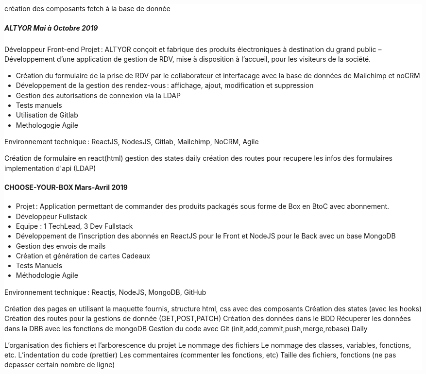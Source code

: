  création des composants
 fetch à la base de donnée

##### ALTYOR Mai à Octobre 2019

 Développeur Front-end
 Projet : ALTYOR conçoit et fabrique des produits électroniques à destination du grand public – Développement d’une application de gestion de RDV, mise à disposition à l’accueil, pour les visiteurs de la société.

- Création du formulaire de la prise de RDV par le collaborateur et interfacage avec la base de données de Mailchimp et noCRM
- Développement de la gestion des rendez-vous : affichage, ajout, modification et suppression
- Gestion des autorisations de connexion via la LDAP
- Tests manuels
- Utilisation de Gitlab
- Methologogie Agile

 Environnement technique : ReactJS, NodesJS, Gitlab, Mailchimp, NoCRM, Agile

 Création de formulaire en react(html)
 gestion des states
 daily
 création des routes pour recupere les infos des formulaires
 implementation d'api (LDAP)

#### CHOOSE-YOUR-BOX Mars-Avril 2019

- Projet : Application permettant de commander des produits packagés sous forme de Box en BtoC avec abonnement.
- Développeur Fullstack
- Equipe : 1 TechLead, 3 Dev Fullstack
- Développement de l’inscription des abonnés en ReactJS pour le Front et NodeJS pour le Back avec un base MongoDB
- Gestion des envois de mails
- Création et génération de cartes Cadeaux
- Tests Manuels
- Méthodologie Agile

 Environnement technique : Reactjs, NodeJS, MongoDB, GitHub

 Création des pages en utilisant la maquette fournis, structure html, css
    avec des composants
 Création des states (avec les hooks)
 Création des routes pour la gestions de donnée (GET,POST,PATCH)
 Création des données dans le BDD
 Récuperer les données dans la DBB avec les fonctions de mongoDB
 Gestion du code avec Git (init,add,commit,push,merge,rebase)
 Daily

L’organisation des fichiers et l’arborescence du projet
Le nommage des fichiers
Le nommage des classes, variables, fonctions, etc.
L’indentation du code (prettier)
Les commentaires (commenter les fonctions, etc)
Taille des fichiers, fonctions (ne pas depasser certain nombre de ligne)

